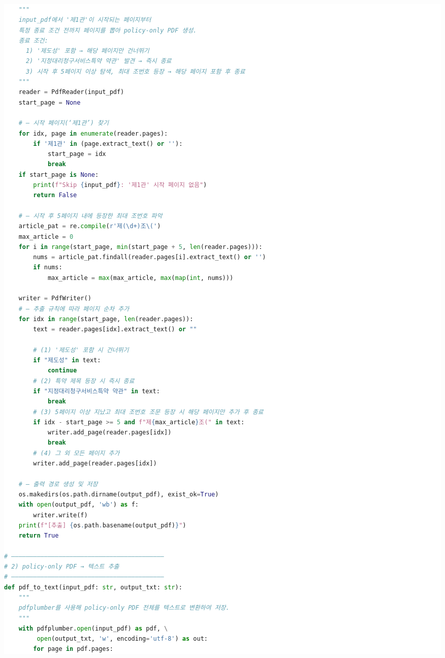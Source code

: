 ```python
    """
    input_pdf에서 '제1관'이 시작되는 페이지부터
    특정 종료 조건 전까지 페이지를 뽑아 policy-only PDF 생성.
    종료 조건:
      1) '제도성' 포함 → 해당 페이지만 건너뛰기
      2) '지정대리청구서비스특약 약관' 발견 → 즉시 종료
      3) 시작 후 5페이지 이상 탐색, 최대 조번호 등장 → 해당 페이지 포함 후 종료
    """
    reader = PdfReader(input_pdf)
    start_page = None

    # — 시작 페이지(‘제1관’) 찾기
    for idx, page in enumerate(reader.pages):
        if '제1관' in (page.extract_text() or ''):
            start_page = idx
            break
    if start_page is None:
        print(f"Skip {input_pdf}: '제1관' 시작 페이지 없음")
        return False

    # — 시작 후 5페이지 내에 등장한 최대 조번호 파악
    article_pat = re.compile(r'제(\d+)조\(')
    max_article = 0
    for i in range(start_page, min(start_page + 5, len(reader.pages))):
        nums = article_pat.findall(reader.pages[i].extract_text() or '')
        if nums:
            max_article = max(max_article, max(map(int, nums)))

    writer = PdfWriter()
    # — 추출 규칙에 따라 페이지 순차 추가
    for idx in range(start_page, len(reader.pages)):
        text = reader.pages[idx].extract_text() or ""

        # (1) '제도성' 포함 시 건너뛰기
        if "제도성" in text:
            continue
        # (2) 특약 제목 등장 시 즉시 종료
        if "지정대리청구서비스특약 약관" in text:
            break
        # (3) 5페이지 이상 지났고 최대 조번호 조문 등장 시 해당 페이지만 추가 후 종료
        if idx - start_page >= 5 and f"제{max_article}조(" in text:
            writer.add_page(reader.pages[idx])
            break
        # (4) 그 외 모든 페이지 추가
        writer.add_page(reader.pages[idx])

    # — 출력 경로 생성 및 저장
    os.makedirs(os.path.dirname(output_pdf), exist_ok=True)
    with open(output_pdf, 'wb') as f:
        writer.write(f)
    print(f"[추출] {os.path.basename(output_pdf)}")
    return True

# ——————————————————————————————————————————
# 2) policy-only PDF → 텍스트 추출
# ——————————————————————————————————————————
def pdf_to_text(input_pdf: str, output_txt: str):
    """
    pdfplumber를 사용해 policy-only PDF 전체를 텍스트로 변환하여 저장.
    """
    with pdfplumber.open(input_pdf) as pdf, \
         open(output_txt, 'w', encoding='utf-8') as out:
        for page in pdf.pages:
```